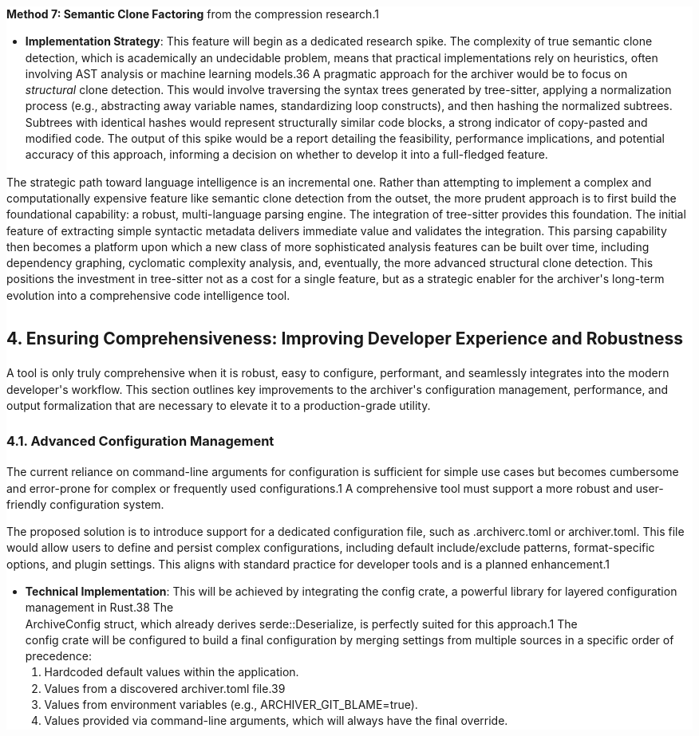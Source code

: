 **Method 7: Semantic Clone Factoring** from the compression research.1

* **Implementation Strategy**: This feature will begin as a dedicated research spike. The complexity of true semantic clone detection, which is academically an undecidable problem, means that practical implementations rely on heuristics, often involving AST analysis or machine learning models.36 A pragmatic approach for the archiver would be to focus on  
  *structural* clone detection. This would involve traversing the syntax trees generated by tree-sitter, applying a normalization process (e.g., abstracting away variable names, standardizing loop constructs), and then hashing the normalized subtrees. Subtrees with identical hashes would represent structurally similar code blocks, a strong indicator of copy-pasted and modified code. The output of this spike would be a report detailing the feasibility, performance implications, and potential accuracy of this approach, informing a decision on whether to develop it into a full-fledged feature.

The strategic path toward language intelligence is an incremental one. Rather than attempting to implement a complex and computationally expensive feature like semantic clone detection from the outset, the more prudent approach is to first build the foundational capability: a robust, multi-language parsing engine. The integration of tree-sitter provides this foundation. The initial feature of extracting simple syntactic metadata delivers immediate value and validates the integration. This parsing capability then becomes a platform upon which a new class of more sophisticated analysis features can be built over time, including dependency graphing, cyclomatic complexity analysis, and, eventually, the more advanced structural clone detection. This positions the investment in tree-sitter not as a cost for a single feature, but as a strategic enabler for the archiver's long-term evolution into a comprehensive code intelligence tool.

## **4\. Ensuring Comprehensiveness: Improving Developer Experience and Robustness**

A tool is only truly comprehensive when it is robust, easy to configure, performant, and seamlessly integrates into the modern developer's workflow. This section outlines key improvements to the archiver's configuration management, performance, and output formalization that are necessary to elevate it to a production-grade utility.

### **4.1. Advanced Configuration Management**

The current reliance on command-line arguments for configuration is sufficient for simple use cases but becomes cumbersome and error-prone for complex or frequently used configurations.1 A comprehensive tool must support a more robust and user-friendly configuration system.

The proposed solution is to introduce support for a dedicated configuration file, such as .archiverc.toml or archiver.toml. This file would allow users to define and persist complex configurations, including default include/exclude patterns, format-specific options, and plugin settings. This aligns with standard practice for developer tools and is a planned enhancement.1

* **Technical Implementation**: This will be achieved by integrating the config crate, a powerful library for layered configuration management in Rust.38 The  
  ArchiveConfig struct, which already derives serde::Deserialize, is perfectly suited for this approach.1 The  
  config crate will be configured to build a final configuration by merging settings from multiple sources in a specific order of precedence:  
  1. Hardcoded default values within the application.  
  2. Values from a discovered archiver.toml file.39  
  3. Values from environment variables (e.g., ARCHIVER\_GIT\_BLAME=true).  
  4. Values provided via command-line arguments, which will always have the final override.
